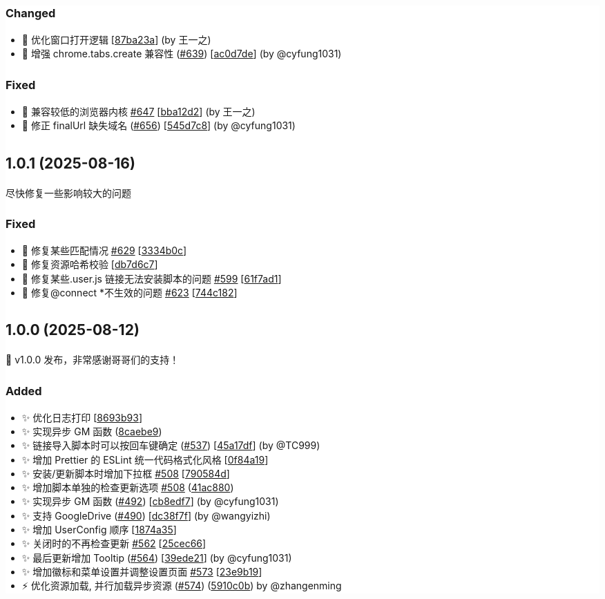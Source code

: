 ### Changed

- 🎨 优化窗口打开逻辑 [[87ba23a](https://github.com/scriptscat/scriptcat/commit/87ba23a0f1a1829fbddcec2d4ad21e28787ddf2a)] (by 王一之)
- 🎨 增强 chrome.tabs.create 兼容性 ([#639](https://github.com/scriptscat/scriptcat/issues/639)) [[ac0d7de](https://github.com/scriptscat/scriptcat/commit/ac0d7deb5957ea71579ef7a44594a75300e1cca6)] (by @cyfung1031)

### Fixed

- 🐛 兼容较低的浏览器内核 [#647](https://github.com/scriptscat/scriptcat/issues/647) [[bba12d2](https://github.com/scriptscat/scriptcat/commit/bba12d23f04759cb9b7fdb63f0d95ae515ee94a9)] (by 王一之)
- 🐛 修正 finalUrl 缺失域名 ([#656](https://github.com/scriptscat/scriptcat/issues/656)) [[545d7c8](https://github.com/scriptscat/scriptcat/commit/545d7c8c0dd69c83bd2f0353518aafe6af81c0f4)] (by @cyfung1031)

## 1.0.1 (2025-08-16)

尽快修复一些影响较大的问题

### Fixed

- 🐛 修复某些匹配情况 [#629](https://github.com/scriptscat/scriptcat/issues/629) [[3334b0c](https://github.com/scriptscat/scriptcat/commit/3334b0cb40138ddaad30b54f516df83316b8bb64)]
- 🐛 修复资源哈希校验 [[db7d6c7](https://github.com/scriptscat/scriptcat/commit/db7d6c7351a88f35709163b610e0f5b1fda79a33)]
- 🐛 修复某些.user.js 链接无法安装脚本的问题 [#599](https://github.com/scriptscat/scriptcat/issues/599) [[61f7ad1](https://github.com/scriptscat/scriptcat/commit/61f7ad111b40ba0bbd2f04bb2c3e72713116237f)]
- 🐛 修复@connect \*不生效的问题 [#623](https://github.com/scriptscat/scriptcat/issues/623) [[744c182](https://github.com/scriptscat/scriptcat/commit/744c18227d8f89ce6f65d6ae70d7f002aec410dd)]

<a name="1.0.0"></a>

## 1.0.0 (2025-08-12)

🎉 v1.0.0 发布，非常感谢哥哥们的支持！

### Added

- ✨ 优化日志打印 [[8693b93](https://github.com/scriptscat/scriptcat/commit/8693b9338bdd916ffad58572949e67d14cc2c109)]
- ✨ 实现异步 GM 函数 ([8caebe9](https://github.com/scriptscat/scriptcat/commit/8caebe9ae4f6f6b304b54cbb870a4cebd6341704))
- ✨ 链接导入脚本时可以按回车键确定 ([#537](https://github.com/scriptscat/scriptcat/issues/537)) [[45a17df](https://github.com/scriptscat/scriptcat/commit/45a17df8f35a943a489c0f5980ac3f65fb0e8e5f)] (by @TC999)
- ✨ 增加 Prettier 的 ESLint 统一代码格式化风格 [[0f84a19](https://github.com/scriptscat/scriptcat/commit/0f84a19c42823baab60f2b379d187073be7879f9)]
- ✨ 安装/更新脚本时增加下拉框 [#508](https://github.com/scriptscat/scriptcat/issues/508) [[790584d](https://github.com/scriptscat/scriptcat/commit/790584d078eb4bbf2179aec5297c5574d7b30167)]
- ✨ 增加脚本单独的检查更新选项 [#508](https://github.com/scriptscat/scriptcat/issues/508) ([41ac880](https://github.com/scriptscat/scriptcat/commit/41ac880855fafe3a4e7a87cc05169f77d8a8f59c))
- ✨ 实现异步 GM 函数 ([#492](https://github.com/scriptscat/scriptcat/issues/492)) [[cb8edf7](https://github.com/scriptscat/scriptcat/commit/cb8edf7809667068f4a2682afba82bc24302d717)] (by @cyfung1031)
- ✨ 支持 GoogleDrive ([#490](https://github.com/scriptscat/scriptcat/issues/490)) [[dc38f7f](https://github.com/scriptscat/scriptcat/commit/dc38f7f38fca13febe197a3ced4e817cacec5920)] (by @wangyizhi)
- ✨ 增加 UserConfig 顺序 [[1874a35](https://github.com/scriptscat/scriptcat/commit/1874a3520668edc6ba947f8deb12148b5c5befa9)]
- ✨ 关闭时的不再检查更新 [#562](https://github.com/scriptscat/scriptcat/issues/562) [[25cec66](https://github.com/scriptscat/scriptcat/commit/25cec66ee81192c6898b20ff133c78ad15039a84)]
- ✨ 最后更新增加 Tooltip ([#564](https://github.com/scriptscat/scriptcat/issues/564)) [[39ede21](https://github.com/scriptscat/scriptcat/commit/39ede219157840d2de5b4a846ab339612db8fb94)] (by @cyfung1031)
- ✨ 增加徽标和菜单设置并调整设置页面 [#573](https://github.com/scriptscat/scriptcat/issues/573) [[23e9b19](https://github.com/scriptscat/scriptcat/commit/23e9b19912c64ed2dafeabd66513519e1465b00e)]
- ⚡ 优化资源加载, 并行加载异步资源 ([#574](https://github.com/scriptscat/scriptcat/issues/574)) ([5910c0b](https://github.com/scriptscat/scriptcat/commit/5910c0b3baf540aeb1f12fed5a4796eef3dec71c)) by @zhangenming